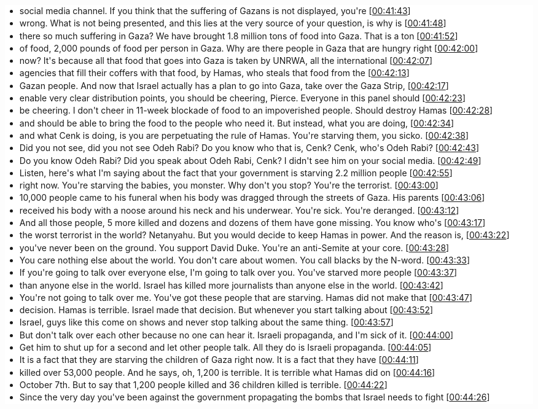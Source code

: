 *  social media channel. If you think that the suffering of Gazans is not displayed, you're [[00:41:43](https://www.youtube.com/watch?v=CwOUMUyqLnY&t=2503.6000000000004s)]
*  wrong. What is not being presented, and this lies at the very source of your question, is why is [[00:41:48](https://www.youtube.com/watch?v=CwOUMUyqLnY&t=2508.0s)]
*  there so much suffering in Gaza? We have brought 1.8 million tons of food into Gaza. That is a ton [[00:41:52](https://www.youtube.com/watch?v=CwOUMUyqLnY&t=2512.96s)]
*  of food, 2,000 pounds of food per person in Gaza. Why are there people in Gaza that are hungry right [[00:42:00](https://www.youtube.com/watch?v=CwOUMUyqLnY&t=2520.96s)]
*  now? It's because all that food that goes into Gaza is taken by UNRWA, all the international [[00:42:07](https://www.youtube.com/watch?v=CwOUMUyqLnY&t=2527.76s)]
*  agencies that fill their coffers with that food, by Hamas, who steals that food from the [[00:42:13](https://www.youtube.com/watch?v=CwOUMUyqLnY&t=2533.0400000000004s)]
*  Gazan people. And now that Israel actually has a plan to go into Gaza, take over the Gaza Strip, [[00:42:17](https://www.youtube.com/watch?v=CwOUMUyqLnY&t=2537.2000000000003s)]
*  enable very clear distribution points, you should be cheering, Pierce. Everyone in this panel should [[00:42:23](https://www.youtube.com/watch?v=CwOUMUyqLnY&t=2543.28s)]
*  be cheering. I don't cheer in 11-week blockade of food to an impoverished people. Should destroy Hamas [[00:42:28](https://www.youtube.com/watch?v=CwOUMUyqLnY&t=2548.96s)]
*  and should be able to bring the food to the people who need it. But instead, what you are doing, [[00:42:34](https://www.youtube.com/watch?v=CwOUMUyqLnY&t=2554.08s)]
*  and what Cenk is doing, is you are perpetuating the rule of Hamas. You're starving them, you sicko. [[00:42:38](https://www.youtube.com/watch?v=CwOUMUyqLnY&t=2558.88s)]
*  Did you not see, did you not see Odeh Rabi? Do you know who that is, Cenk? Cenk, who's Odeh Rabi? [[00:42:43](https://www.youtube.com/watch?v=CwOUMUyqLnY&t=2563.12s)]
*  Do you know Odeh Rabi? Did you speak about Odeh Rabi, Cenk? I didn't see him on your social media. [[00:42:49](https://www.youtube.com/watch?v=CwOUMUyqLnY&t=2569.2s)]
*  Listen, here's what I'm saying about the fact that your government is starving 2.2 million people [[00:42:55](https://www.youtube.com/watch?v=CwOUMUyqLnY&t=2575.52s)]
*  right now. You're starving the babies, you monster. Why don't you stop? You're the terrorist. [[00:43:00](https://www.youtube.com/watch?v=CwOUMUyqLnY&t=2580.4s)]
*  10,000 people came to his funeral when his body was dragged through the streets of Gaza. His parents [[00:43:06](https://www.youtube.com/watch?v=CwOUMUyqLnY&t=2586.2400000000002s)]
*  received his body with a noose around his neck and his underwear. You're sick. You're deranged. [[00:43:12](https://www.youtube.com/watch?v=CwOUMUyqLnY&t=2592.56s)]
*  And all those people, 5 more killed and dozens and dozens of them have gone missing. You know who's [[00:43:17](https://www.youtube.com/watch?v=CwOUMUyqLnY&t=2597.12s)]
*  the worst terrorist in the world? Netanyahu. But you would decide to keep Hamas in power. And the reason is, [[00:43:22](https://www.youtube.com/watch?v=CwOUMUyqLnY&t=2602.64s)]
*  you've never been on the ground. You support David Duke. You're an anti-Semite at your core. [[00:43:28](https://www.youtube.com/watch?v=CwOUMUyqLnY&t=2608.08s)]
*  You care nothing else about the world. You don't care about women. You call blacks by the N-word. [[00:43:33](https://www.youtube.com/watch?v=CwOUMUyqLnY&t=2613.52s)]
*  If you're going to talk over everyone else, I'm going to talk over you. You've starved more people [[00:43:37](https://www.youtube.com/watch?v=CwOUMUyqLnY&t=2617.6800000000003s)]
*  than anyone else in the world. Israel has killed more journalists than anyone else in the world. [[00:43:42](https://www.youtube.com/watch?v=CwOUMUyqLnY&t=2622.2400000000002s)]
*  You're not going to talk over me. You've got these people that are starving. Hamas did not make that [[00:43:47](https://www.youtube.com/watch?v=CwOUMUyqLnY&t=2627.76s)]
*  decision. Hamas is terrible. Israel made that decision. But whenever you start talking about [[00:43:52](https://www.youtube.com/watch?v=CwOUMUyqLnY&t=2632.56s)]
*  Israel, guys like this come on shows and never stop talking about the same thing. [[00:43:57](https://www.youtube.com/watch?v=CwOUMUyqLnY&t=2637.6s)]
*  But don't talk over each other because no one can hear it. Israeli propaganda, and I'm sick of it. [[00:44:00](https://www.youtube.com/watch?v=CwOUMUyqLnY&t=2640.88s)]
*  Get him to shut up for a second and let other people talk. All they do is Israeli propaganda. [[00:44:05](https://www.youtube.com/watch?v=CwOUMUyqLnY&t=2645.52s)]
*  It is a fact that they are starving the children of Gaza right now. It is a fact that they have [[00:44:11](https://www.youtube.com/watch?v=CwOUMUyqLnY&t=2651.52s)]
*  killed over 53,000 people. And he says, oh, 1,200 is terrible. It is terrible what Hamas did on [[00:44:16](https://www.youtube.com/watch?v=CwOUMUyqLnY&t=2656.24s)]
*  October 7th. But to say that 1,200 people killed and 36 children killed is terrible. [[00:44:22](https://www.youtube.com/watch?v=CwOUMUyqLnY&t=2662.56s)]
*  Since the very day you've been against the government propagating the bombs that Israel needs to fight [[00:44:26](https://www.youtube.com/watch?v=CwOUMUyqLnY&t=2666.9599999999996s)]